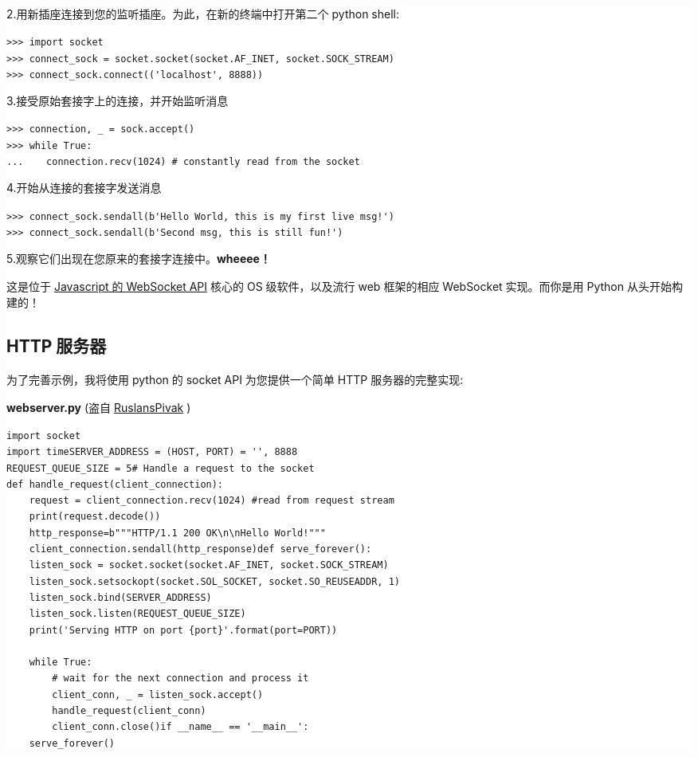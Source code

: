 2.用新插座连接到您的监听插座。为此，在新的终端中打开第二个 python shell:

```
>>> import socket
>>> connect_sock = socket.socket(socket.AF_INET, socket.SOCK_STREAM)
>>> connect_sock.connect(('localhost', 8888))
```

3.接受原始套接字上的连接，并开始监听消息

```
>>> connection, _ = sock.accept()
>>> while True:
...    connection.recv(1024) # constantly read from the socket 
```

4.开始从连接的套接字发送消息

```
>>> connect_sock.sendall(b'Hello World, this is my first live msg!')
>>> connect_sock.sendall(b'Second msg, this is still fun!')
```

5.观察它们出现在您原来的套接字连接中。**wheeee！**

这是位于 [Javascript 的 WebSocket API](https://developer.mozilla.org/en-US/docs/Web/API/WebSockets_API) 核心的 OS 级软件，以及流行 web 框架的相应 WebSocket 实现。而你是用 Python 从头开始构建的！

## HTTP 服务器

为了完善示例，我将使用 python 的 socket API 为您提供一个简单 HTTP 服务器的完整实现:

**webserver.py** (盗自 [RuslansPivak](https://ruslanspivak.com/lsbaws-part3/) )

```
import socket
import timeSERVER_ADDRESS = (HOST, PORT) = '', 8888
REQUEST_QUEUE_SIZE = 5# Handle a request to the socket
def handle_request(client_connection):
    request = client_connection.recv(1024) #read from request stream
    print(request.decode())
    http_response=b"""HTTP/1.1 200 OK\n\nHello World!"""
    client_connection.sendall(http_response)def serve_forever():
    listen_sock = socket.socket(socket.AF_INET, socket.SOCK_STREAM)
    listen_sock.setsockopt(socket.SOL_SOCKET, socket.SO_REUSEADDR, 1)
    listen_sock.bind(SERVER_ADDRESS)
    listen_sock.listen(REQUEST_QUEUE_SIZE)
    print('Serving HTTP on port {port}'.format(port=PORT))

    while True:
        # wait for the next connection and process it
        client_conn, _ = listen_sock.accept()
        handle_request(client_conn)
        client_conn.close()if __name__ == '__main__':
    serve_forever()
```

